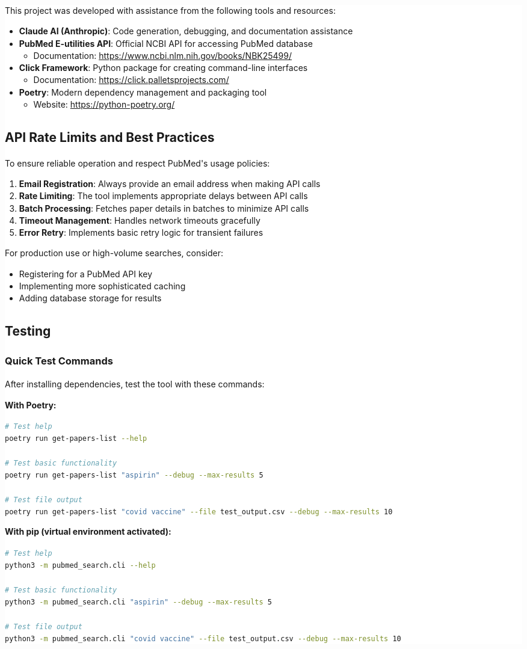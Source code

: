 This project was developed with assistance from the following tools and resources:

- **Claude AI (Anthropic)**: Code generation, debugging, and documentation assistance
- **PubMed E-utilities API**: Official NCBI API for accessing PubMed database
  - Documentation: https://www.ncbi.nlm.nih.gov/books/NBK25499/
- **Click Framework**: Python package for creating command-line interfaces
  - Documentation: https://click.palletsprojects.com/
- **Poetry**: Modern dependency management and packaging tool
  - Website: https://python-poetry.org/

## API Rate Limits and Best Practices

To ensure reliable operation and respect PubMed's usage policies:

1. **Email Registration**: Always provide an email address when making API calls
2. **Rate Limiting**: The tool implements appropriate delays between API calls
3. **Batch Processing**: Fetches paper details in batches to minimize API calls
4. **Timeout Management**: Handles network timeouts gracefully
5. **Error Retry**: Implements basic retry logic for transient failures

For production use or high-volume searches, consider:
- Registering for a PubMed API key
- Implementing more sophisticated caching
- Adding database storage for results

## Testing

### Quick Test Commands

After installing dependencies, test the tool with these commands:

**With Poetry:**
```bash
# Test help
poetry run get-papers-list --help

# Test basic functionality
poetry run get-papers-list "aspirin" --debug --max-results 5

# Test file output
poetry run get-papers-list "covid vaccine" --file test_output.csv --debug --max-results 10
```

**With pip (virtual environment activated):**
```bash
# Test help
python3 -m pubmed_search.cli --help

# Test basic functionality  
python3 -m pubmed_search.cli "aspirin" --debug --max-results 5

# Test file output
python3 -m pubmed_search.cli "covid vaccine" --file test_output.csv --debug --max-results 10
```

